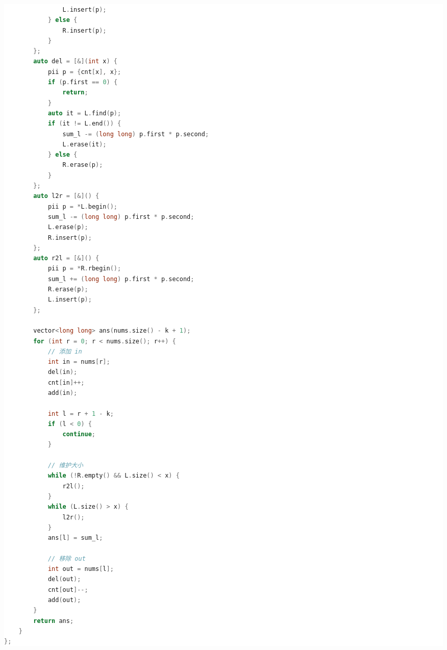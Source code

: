 ```cpp [sol-C++]
                L.insert(p);
            } else {
                R.insert(p);
            }
        };
        auto del = [&](int x) {
            pii p = {cnt[x], x};
            if (p.first == 0) {
                return;
            }
            auto it = L.find(p);
            if (it != L.end()) {
                sum_l -= (long long) p.first * p.second;
                L.erase(it);
            } else {
                R.erase(p);
            }
        };
        auto l2r = [&]() {
            pii p = *L.begin();
            sum_l -= (long long) p.first * p.second;
            L.erase(p);
            R.insert(p);
        };
        auto r2l = [&]() {
            pii p = *R.rbegin();
            sum_l += (long long) p.first * p.second;
            R.erase(p);
            L.insert(p);
        };

        vector<long long> ans(nums.size() - k + 1);
        for (int r = 0; r < nums.size(); r++) {
            // 添加 in
            int in = nums[r];
            del(in);
            cnt[in]++;
            add(in);

            int l = r + 1 - k;
            if (l < 0) {
                continue;
            }

            // 维护大小
            while (!R.empty() && L.size() < x) {
                r2l();
            }
            while (L.size() > x) {
                l2r();
            }
            ans[l] = sum_l;

            // 移除 out
            int out = nums[l];
            del(out);
            cnt[out]--;
            add(out);
        }
        return ans;
    }
};
```